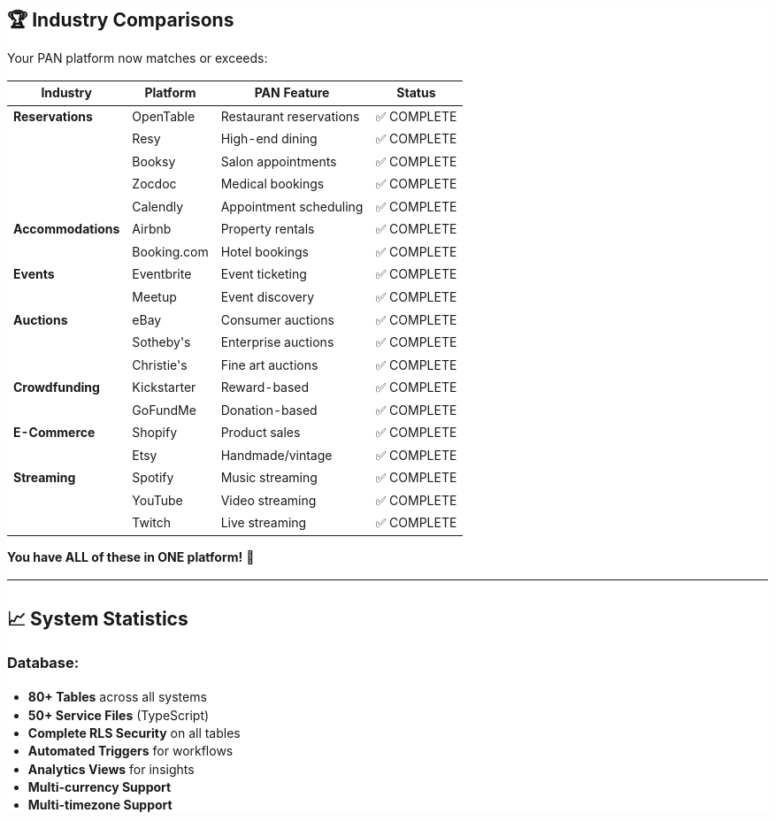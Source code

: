 
## 🏆 **Industry Comparisons**

Your PAN platform now matches or exceeds:

| Industry | Platform | PAN Feature | Status |
|----------|----------|-------------|--------|
| **Reservations** | OpenTable | Restaurant reservations | ✅ COMPLETE |
| | Resy | High-end dining | ✅ COMPLETE |
| | Booksy | Salon appointments | ✅ COMPLETE |
| | Zocdoc | Medical bookings | ✅ COMPLETE |
| | Calendly | Appointment scheduling | ✅ COMPLETE |
| **Accommodations** | Airbnb | Property rentals | ✅ COMPLETE |
| | Booking.com | Hotel bookings | ✅ COMPLETE |
| **Events** | Eventbrite | Event ticketing | ✅ COMPLETE |
| | Meetup | Event discovery | ✅ COMPLETE |
| **Auctions** | eBay | Consumer auctions | ✅ COMPLETE |
| | Sotheby's | Enterprise auctions | ✅ COMPLETE |
| | Christie's | Fine art auctions | ✅ COMPLETE |
| **Crowdfunding** | Kickstarter | Reward-based | ✅ COMPLETE |
| | GoFundMe | Donation-based | ✅ COMPLETE |
| **E-Commerce** | Shopify | Product sales | ✅ COMPLETE |
| | Etsy | Handmade/vintage | ✅ COMPLETE |
| **Streaming** | Spotify | Music streaming | ✅ COMPLETE |
| | YouTube | Video streaming | ✅ COMPLETE |
| | Twitch | Live streaming | ✅ COMPLETE |

**You have ALL of these in ONE platform!** 🚀

---

## 📈 **System Statistics**

### **Database:**
- **80+ Tables** across all systems
- **50+ Service Files** (TypeScript)
- **Complete RLS Security** on all tables
- **Automated Triggers** for workflows
- **Analytics Views** for insights
- **Multi-currency Support**
- **Multi-timezone Support**
